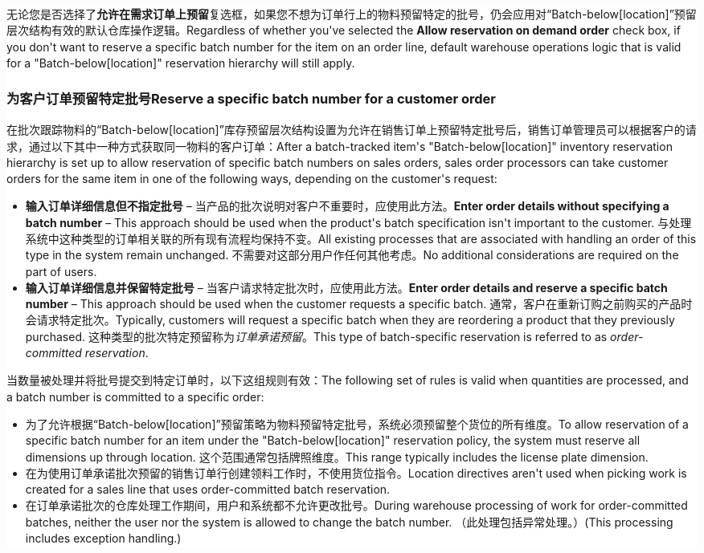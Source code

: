 <span data-ttu-id="a48b8-148">无论您是否选择了**允许在需求订单上预留**复选框，如果您不想为订单行上的物料预留特定的批号，仍会应用对“Batch-below\[location\]”预留层次结构有效的默认仓库操作逻辑。</span><span class="sxs-lookup"><span data-stu-id="a48b8-148">Regardless of whether you've selected the **Allow reservation on demand order** check box, if you don't want to reserve a specific batch number for the item on an order line, default warehouse operations logic that is valid for a "Batch-below\[location\]" reservation hierarchy will still apply.</span></span>

### <a name="reserve-a-specific-batch-number-for-a-customer-order"></a><span data-ttu-id="a48b8-149">为客户订单预留特定批号</span><span class="sxs-lookup"><span data-stu-id="a48b8-149">Reserve a specific batch number for a customer order</span></span>

<span data-ttu-id="a48b8-150">在批次跟踪物料的“Batch-below\[location\]”库存预留层次结构设置为允许在销售订单上预留特定批号后，销售订单管理员可以根据客户的请求，通过以下其中一种方式获取同一物料的客户订单：</span><span class="sxs-lookup"><span data-stu-id="a48b8-150">After a batch-tracked item's "Batch-below\[location\]" inventory reservation hierarchy is set up to allow reservation of specific batch numbers on sales orders, sales order processors can take customer orders for the same item in one of the following ways, depending on the customer's request:</span></span>

- <span data-ttu-id="a48b8-151">**输入订单详细信息但不指定批号** – 当产品的批次说明对客户不重要时，应使用此方法。</span><span class="sxs-lookup"><span data-stu-id="a48b8-151">**Enter order details without specifying a batch number** – This approach should be used when the product's batch specification isn't important to the customer.</span></span> <span data-ttu-id="a48b8-152">与处理系统中这种类型的订单相关联的所有现有流程均保持不变。</span><span class="sxs-lookup"><span data-stu-id="a48b8-152">All existing processes that are associated with handling an order of this type in the system remain unchanged.</span></span> <span data-ttu-id="a48b8-153">不需要对这部分用户作任何其他考虑。</span><span class="sxs-lookup"><span data-stu-id="a48b8-153">No additional considerations are required on the part of users.</span></span>
- <span data-ttu-id="a48b8-154">**输入订单详细信息并保留特定批号** – 当客户请求特定批次时，应使用此方法。</span><span class="sxs-lookup"><span data-stu-id="a48b8-154">**Enter order details and reserve a specific batch number** – This approach should be used when the customer requests a specific batch.</span></span> <span data-ttu-id="a48b8-155">通常，客户在重新订购之前购买的产品时会请求特定批次。</span><span class="sxs-lookup"><span data-stu-id="a48b8-155">Typically, customers will request a specific batch when they are reordering a product that they previously purchased.</span></span> <span data-ttu-id="a48b8-156">这种类型的批次特定预留称为*订单承诺预留*。</span><span class="sxs-lookup"><span data-stu-id="a48b8-156">This type of batch-specific reservation is referred to as *order-committed reservation*.</span></span>

<span data-ttu-id="a48b8-157">当数量被处理并将批号提交到特定订单时，以下这组规则有效：</span><span class="sxs-lookup"><span data-stu-id="a48b8-157">The following set of rules is valid when quantities are processed, and a batch number is committed to a specific order:</span></span>

- <span data-ttu-id="a48b8-158">为了允许根据“Batch-below\[location\]”预留策略为物料预留特定批号，系统必须预留整个货位的所有维度。</span><span class="sxs-lookup"><span data-stu-id="a48b8-158">To allow reservation of a specific batch number for an item under the "Batch-below\[location\]" reservation policy, the system must reserve all dimensions up through location.</span></span> <span data-ttu-id="a48b8-159">这个范围通常包括牌照维度。</span><span class="sxs-lookup"><span data-stu-id="a48b8-159">This range typically includes the license plate dimension.</span></span>
- <span data-ttu-id="a48b8-160">在为使用订单承诺批次预留的销售订单行创建领料工作时，不使用货位指令。</span><span class="sxs-lookup"><span data-stu-id="a48b8-160">Location directives aren't used when picking work is created for a sales line that uses order-committed batch reservation.</span></span>
- <span data-ttu-id="a48b8-161">在订单承诺批次的仓库处理工作期间，用户和系统都不允许更改批号。</span><span class="sxs-lookup"><span data-stu-id="a48b8-161">During warehouse processing of work for order-committed batches, neither the user nor the system is allowed to change the batch number.</span></span> <span data-ttu-id="a48b8-162">（此处理包括异常处理。）</span><span class="sxs-lookup"><span data-stu-id="a48b8-162">(This processing includes exception handling.)</span></span>
